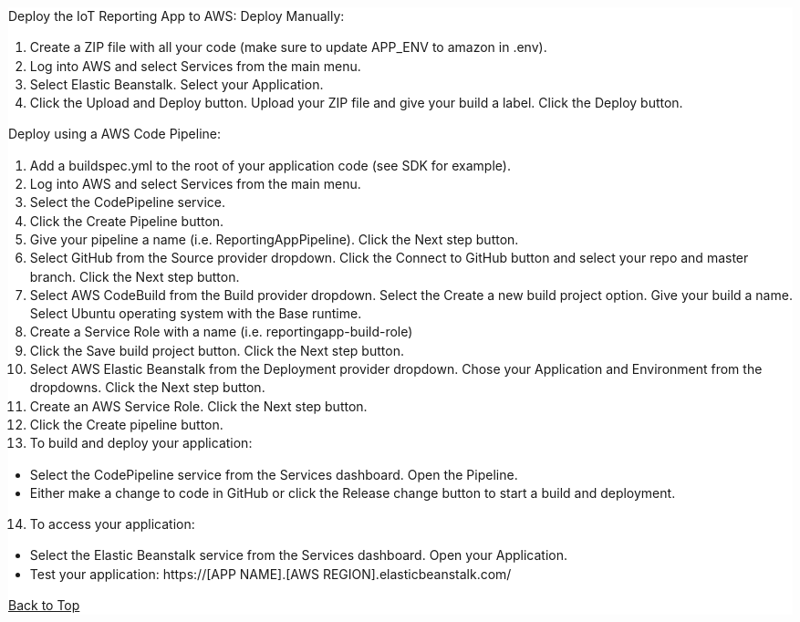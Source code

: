 Deploy the IoT Reporting App to AWS:
Deploy Manually:
1. Create a ZIP file with all your code (make sure to update APP_ENV to amazon in .env).
2. Log into AWS and select Services from the main menu.
3. Select Elastic Beanstalk. Select your Application.
4. Click the Upload and Deploy button. Upload your ZIP file and give your build a label. Click the Deploy button. 

Deploy using a AWS Code Pipeline:
1. Add a buildspec.yml to the root of your application code (see SDK for example).
2. Log into AWS and select Services from the main menu.
3. Select the CodePipeline service.
4. Click the Create Pipeline button.
5. Give your pipeline a name (i.e. ReportingAppPipeline). Click the Next step button.
6. Select GitHub from the Source provider dropdown. Click the Connect to GitHub button and select your repo and master branch. Click the Next step button.
7. Select AWS CodeBuild from the Build provider dropdown. Select the Create a new build project option. Give your build a name. Select Ubuntu operating system with the Base runtime. 
8. Create a Service Role with a name (i.e. reportingapp-build-role)
9. Click the Save build project button. Click the Next step button.
10. Select AWS Elastic Beanstalk from the Deployment provider dropdown. Chose your Application and Environment from the dropdowns. Click the Next step button.
11. Create an AWS Service Role. Click the Next step button.
12. Click the Create pipeline button.
13. To build and deploy your application:
* Select the CodePipeline service from the Services dashboard. Open the Pipeline.
* Either make a change to code in GitHub or click the Release change button to start a build and deployment.
14. To access your application:
* Select the Elastic Beanstalk service from the Services dashboard. Open your Application.
* Test your application: https://[APP NAME].[AWS REGION].elasticbeanstalk.com/

[Back to Top](#getting-started-building-the-iot-apps)

